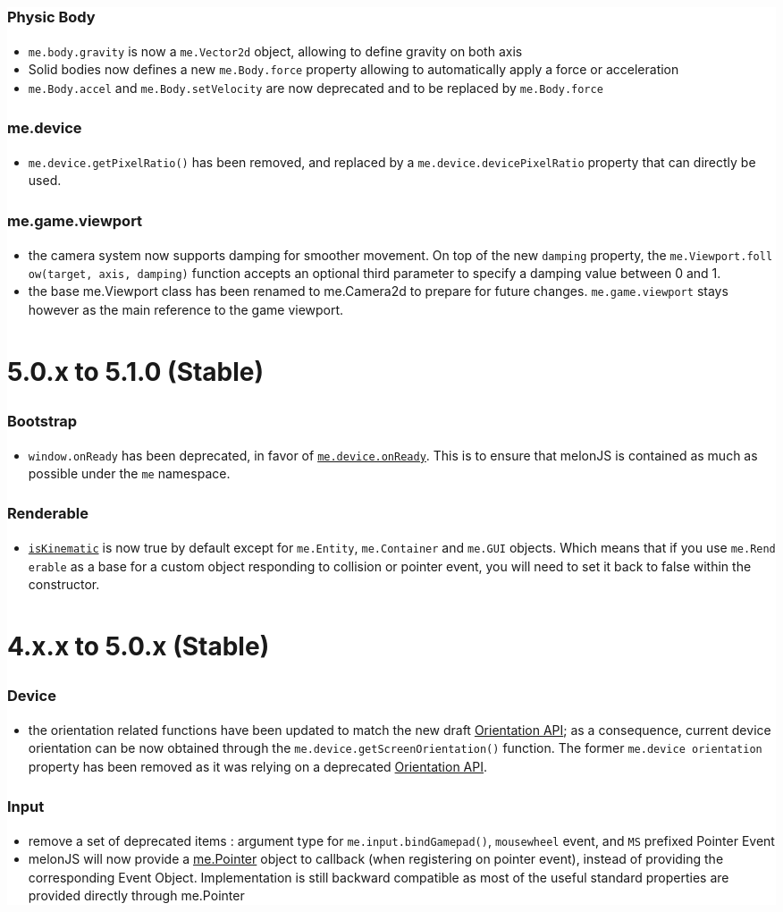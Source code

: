 ### Physic Body

-   `me.body.gravity` is now a `me.Vector2d` object, allowing to define gravity on both axis
-   Solid bodies now defines a new `me.Body.force` property allowing to automatically apply a force or acceleration
-   `me.Body.accel` and `me.Body.setVelocity` are now deprecated and to be replaced by `me.Body.force`

### me.device

-   `me.device.getPixelRatio()` has been removed, and replaced by a `me.device.devicePixelRatio` property that can directly be used.

### me.game.viewport

-   the camera system now supports damping for smoother movement. On top of the new `damping` property, the `me.Viewport.follow(target, axis, damping)` function accepts an optional third parameter to specify a damping value between 0 and 1.
-   the base me.Viewport class has been renamed to me.Camera2d to prepare for future changes. `me.game.viewport` stays however as the main reference to the game viewport.

# 5.0.x to 5.1.0 (Stable)

### Bootstrap

-   `window.onReady` has been deprecated, in favor of [`me.device.onReady`](http://melonjs.github.io/melonJS/docs/me.device.html#onReady). This is to ensure that melonJS is contained as much as possible under the `me` namespace.

### Renderable

-   [`isKinematic`](http://melonjs.github.io/melonJS/docs/me.Renderable.html#isKinematic) is now true by default except for `me.Entity`, `me.Container` and `me.GUI` objects. Which means that if you use `me.Renderable` as a base for a custom object responding to collision or pointer event, you will need to set it back to false within the constructor.

# 4.x.x to 5.0.x (Stable)

### Device

-   the orientation related functions have been updated to match the new draft [Orientation API](https://developer.mozilla.org/en-US/docs/Web/API/Screen/orientation); as a consequence, current device orientation can be now obtained through the `me.device.getScreenOrientation()` function. The former `me.device orientation` property has been removed as it was relying on a deprecated [Orientation API](https://developer.mozilla.org/en-US/docs/Web/API/Window/orientation).

### Input

-   remove a set of deprecated items : argument type for `me.input.bindGamepad()`, `mousewheel` event, and `MS` prefixed Pointer Event
-   melonJS will now provide a [me.Pointer](http://melonjs.github.io/melonJS/docs/me.Pointer.html) object to callback (when registering on pointer event), instead of providing the corresponding Event Object. Implementation is still backward compatible as most of the useful standard properties are provided directly through me.Pointer
